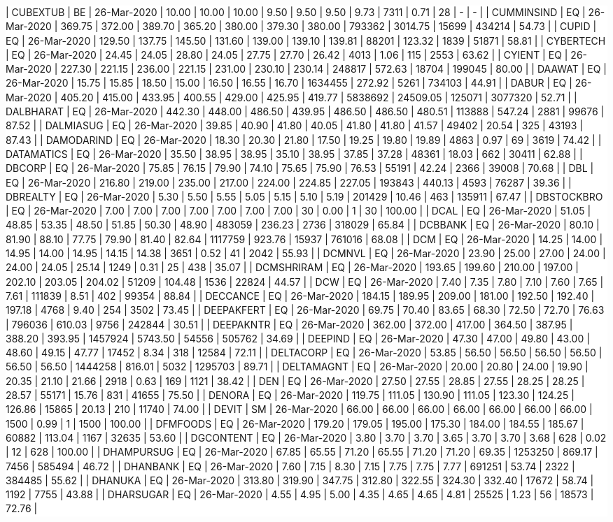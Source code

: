 | CUBEXTUB | BE | 26-Mar-2020 | 10.00 | 10.00 | 10.00 | 9.50 | 9.50 | 9.50 | 9.73 | 7311 | 0.71 | 28 | - | - |
| CUMMINSIND | EQ | 26-Mar-2020 | 369.75 | 372.00 | 389.70 | 365.20 | 380.00 | 379.30 | 380.00 | 793362 | 3014.75 | 15699 | 434214 | 54.73 |
| CUPID | EQ | 26-Mar-2020 | 129.50 | 137.75 | 145.50 | 131.60 | 139.00 | 139.10 | 139.81 | 88201 | 123.32 | 1839 | 51871 | 58.81 |
| CYBERTECH | EQ | 26-Mar-2020 | 24.45 | 24.05 | 28.80 | 24.05 | 27.75 | 27.70 | 26.42 | 4013 | 1.06 | 115 | 2553 | 63.62 |
| CYIENT | EQ | 26-Mar-2020 | 227.30 | 221.15 | 236.00 | 221.15 | 231.00 | 230.10 | 230.14 | 248817 | 572.63 | 18704 | 199045 | 80.00 |
| DAAWAT | EQ | 26-Mar-2020 | 15.75 | 15.85 | 18.50 | 15.00 | 16.50 | 16.55 | 16.70 | 1634455 | 272.92 | 5261 | 734103 | 44.91 |
| DABUR | EQ | 26-Mar-2020 | 405.20 | 415.00 | 433.95 | 400.55 | 429.00 | 425.95 | 419.77 | 5838692 | 24509.05 | 125071 | 3077320 | 52.71 |
| DALBHARAT | EQ | 26-Mar-2020 | 442.30 | 448.00 | 486.50 | 439.95 | 486.50 | 486.50 | 480.51 | 113888 | 547.24 | 2881 | 99676 | 87.52 |
| DALMIASUG | EQ | 26-Mar-2020 | 39.85 | 40.90 | 41.80 | 40.05 | 41.80 | 41.80 | 41.57 | 49402 | 20.54 | 325 | 43193 | 87.43 |
| DAMODARIND | EQ | 26-Mar-2020 | 18.30 | 20.30 | 21.80 | 17.50 | 19.25 | 19.80 | 19.89 | 4863 | 0.97 | 69 | 3619 | 74.42 |
| DATAMATICS | EQ | 26-Mar-2020 | 35.50 | 38.95 | 38.95 | 35.10 | 38.95 | 37.85 | 37.28 | 48361 | 18.03 | 662 | 30411 | 62.88 |
| DBCORP | EQ | 26-Mar-2020 | 75.85 | 76.15 | 79.90 | 74.10 | 75.65 | 75.90 | 76.53 | 55191 | 42.24 | 2366 | 39008 | 70.68 |
| DBL | EQ | 26-Mar-2020 | 216.80 | 219.00 | 235.00 | 217.00 | 224.00 | 224.85 | 227.05 | 193843 | 440.13 | 4593 | 76287 | 39.36 |
| DBREALTY | EQ | 26-Mar-2020 | 5.30 | 5.50 | 5.55 | 5.05 | 5.15 | 5.10 | 5.19 | 201429 | 10.46 | 463 | 135911 | 67.47 |
| DBSTOCKBRO | EQ | 26-Mar-2020 | 7.00 | 7.00 | 7.00 | 7.00 | 7.00 | 7.00 | 7.00 | 30 | 0.00 | 1 | 30 | 100.00 |
| DCAL | EQ | 26-Mar-2020 | 51.05 | 48.85 | 53.35 | 48.50 | 51.85 | 50.30 | 48.90 | 483059 | 236.23 | 2736 | 318029 | 65.84 |
| DCBBANK | EQ | 26-Mar-2020 | 80.10 | 81.90 | 88.10 | 77.75 | 79.90 | 81.40 | 82.64 | 1117759 | 923.76 | 15937 | 761016 | 68.08 |
| DCM | EQ | 26-Mar-2020 | 14.25 | 14.00 | 14.95 | 14.00 | 14.95 | 14.15 | 14.38 | 3651 | 0.52 | 41 | 2042 | 55.93 |
| DCMNVL | EQ | 26-Mar-2020 | 23.90 | 25.00 | 27.00 | 24.00 | 24.00 | 24.05 | 25.14 | 1249 | 0.31 | 25 | 438 | 35.07 |
| DCMSHRIRAM | EQ | 26-Mar-2020 | 193.65 | 199.60 | 210.00 | 197.00 | 202.10 | 203.05 | 204.02 | 51209 | 104.48 | 1536 | 22824 | 44.57 |
| DCW | EQ | 26-Mar-2020 | 7.40 | 7.35 | 7.80 | 7.10 | 7.60 | 7.65 | 7.61 | 111839 | 8.51 | 402 | 99354 | 88.84 |
| DECCANCE | EQ | 26-Mar-2020 | 184.15 | 189.95 | 209.00 | 181.00 | 192.50 | 192.40 | 197.18 | 4768 | 9.40 | 254 | 3502 | 73.45 |
| DEEPAKFERT | EQ | 26-Mar-2020 | 69.75 | 70.40 | 83.65 | 68.30 | 72.50 | 72.70 | 76.63 | 796036 | 610.03 | 9756 | 242844 | 30.51 |
| DEEPAKNTR | EQ | 26-Mar-2020 | 362.00 | 372.00 | 417.00 | 364.50 | 387.95 | 388.20 | 393.95 | 1457924 | 5743.50 | 54556 | 505762 | 34.69 |
| DEEPIND | EQ | 26-Mar-2020 | 47.30 | 47.00 | 49.80 | 43.00 | 48.60 | 49.15 | 47.77 | 17452 | 8.34 | 318 | 12584 | 72.11 |
| DELTACORP | EQ | 26-Mar-2020 | 53.85 | 56.50 | 56.50 | 56.50 | 56.50 | 56.50 | 56.50 | 1444258 | 816.01 | 5032 | 1295703 | 89.71 |
| DELTAMAGNT | EQ | 26-Mar-2020 | 20.00 | 20.80 | 24.00 | 19.90 | 20.35 | 21.10 | 21.66 | 2918 | 0.63 | 169 | 1121 | 38.42 |
| DEN | EQ | 26-Mar-2020 | 27.50 | 27.55 | 28.85 | 27.55 | 28.25 | 28.25 | 28.57 | 55171 | 15.76 | 831 | 41655 | 75.50 |
| DENORA | EQ | 26-Mar-2020 | 119.75 | 111.05 | 130.90 | 111.05 | 123.30 | 124.25 | 126.86 | 15865 | 20.13 | 210 | 11740 | 74.00 |
| DEVIT | SM | 26-Mar-2020 | 66.00 | 66.00 | 66.00 | 66.00 | 66.00 | 66.00 | 66.00 | 1500 | 0.99 | 1 | 1500 | 100.00 |
| DFMFOODS | EQ | 26-Mar-2020 | 179.20 | 179.05 | 195.00 | 175.30 | 184.00 | 184.55 | 185.67 | 60882 | 113.04 | 1167 | 32635 | 53.60 |
| DGCONTENT | EQ | 26-Mar-2020 | 3.80 | 3.70 | 3.70 | 3.65 | 3.70 | 3.70 | 3.68 | 628 | 0.02 | 12 | 628 | 100.00 |
| DHAMPURSUG | EQ | 26-Mar-2020 | 67.85 | 65.55 | 71.20 | 65.55 | 71.20 | 71.20 | 69.35 | 1253250 | 869.17 | 7456 | 585494 | 46.72 |
| DHANBANK | EQ | 26-Mar-2020 | 7.60 | 7.15 | 8.30 | 7.15 | 7.75 | 7.75 | 7.77 | 691251 | 53.74 | 2322 | 384485 | 55.62 |
| DHANUKA | EQ | 26-Mar-2020 | 313.80 | 319.90 | 347.75 | 312.80 | 322.55 | 324.30 | 332.40 | 17672 | 58.74 | 1192 | 7755 | 43.88 |
| DHARSUGAR | EQ | 26-Mar-2020 | 4.55 | 4.95 | 5.00 | 4.35 | 4.65 | 4.65 | 4.81 | 25525 | 1.23 | 56 | 18573 | 72.76 |
